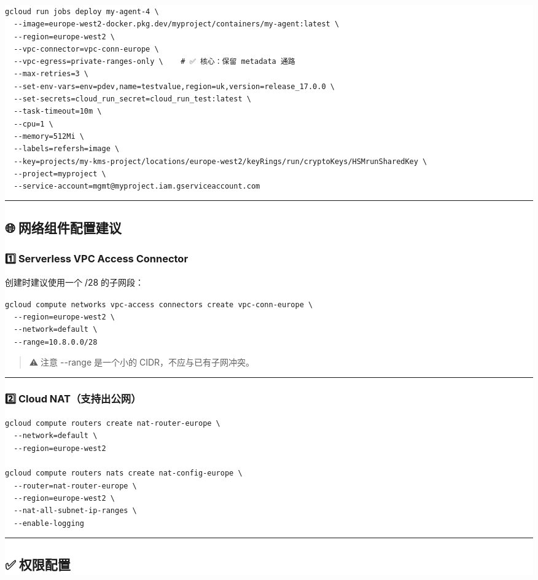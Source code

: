 ```
gcloud run jobs deploy my-agent-4 \
  --image=europe-west2-docker.pkg.dev/myproject/containers/my-agent:latest \
  --region=europe-west2 \
  --vpc-connector=vpc-conn-europe \
  --vpc-egress=private-ranges-only \    # ✅ 核心：保留 metadata 通路
  --max-retries=3 \
  --set-env-vars=env=pdev,name=testvalue,region=uk,version=release_17.0.0 \
  --set-secrets=cloud_run_secret=cloud_run_test:latest \
  --task-timeout=10m \
  --cpu=1 \
  --memory=512Mi \
  --labels=refersh=image \
  --key=projects/my-kms-project/locations/europe-west2/keyRings/run/cryptoKeys/HSMrunSharedKey \
  --project=myproject \
  --service-account=mgmt@myproject.iam.gserviceaccount.com
```

---

## **🌐 网络组件配置建议**

### **1️⃣ Serverless VPC Access Connector**

创建时建议使用一个 /28 的子网段：

```
gcloud compute networks vpc-access connectors create vpc-conn-europe \
  --region=europe-west2 \
  --network=default \
  --range=10.8.0.0/28
```

> ⚠️ 注意 --range 是一个小的 CIDR，不应与已有子网冲突。

---

### **2️⃣ Cloud NAT（支持出公网）**

```
gcloud compute routers create nat-router-europe \
  --network=default \
  --region=europe-west2

gcloud compute routers nats create nat-config-europe \
  --router=nat-router-europe \
  --region=europe-west2 \
  --nat-all-subnet-ip-ranges \
  --enable-logging
```

---

## **✅ 权限配置**
